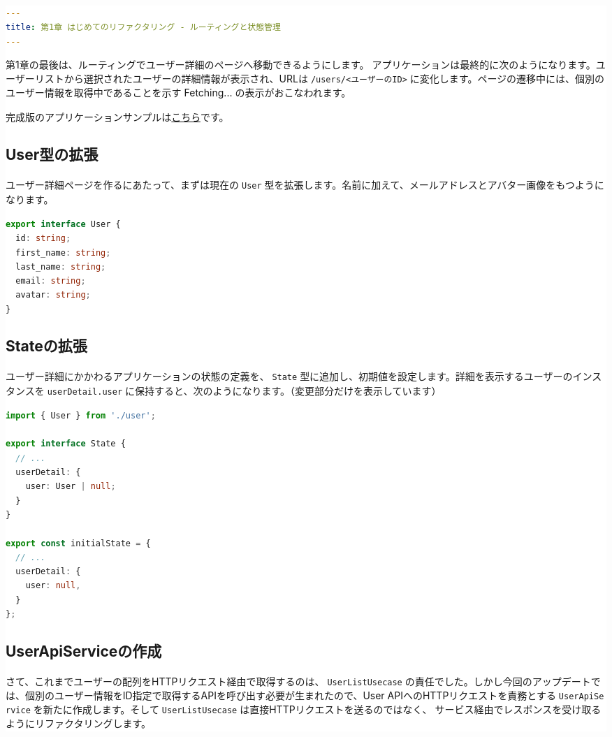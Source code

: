 ```yaml
---
title: 第1章 はじめてのリファクタリング - ルーティングと状態管理
---
```


第1章の最後は、ルーティングでユーザー詳細のページへ移動できるようにします。
アプリケーションは最終的に次のようになります。ユーザーリストから選択されたユーザーの詳細情報が表示され、URLは `/users/<ユーザーのID>` に変化します。ページの遷移中には、個別のユーザー情報を取得中であることを示す Fetching... の表示がおこなわれます。

完成版のアプリケーションサンプルは[こちら](https://angular-yfsmkj.stackblitz.io)です。

## User型の拡張

ユーザー詳細ページを作るにあたって、まずは現在の `User` 型を拡張します。名前に加えて、メールアドレスとアバター画像をもつようになります。

```typescript:user.ts
export interface User {
  id: string;
  first_name: string;
  last_name: string;
  email: string;
  avatar: string;
}
```

## Stateの拡張

ユーザー詳細にかかわるアプリケーションの状態の定義を、 `State` 型に追加し、初期値を設定します。詳細を表示するユーザーのインスタンスを `userDetail.user` に保持すると、次のようになります。（変更部分だけを表示しています）

```typescript:state.ts
import { User } from './user';

export interface State {
  // ...
  userDetail: {
    user: User | null;
  }
}

export const initialState = {
  // ...
  userDetail: {
    user: null,
  }
};
```

## UserApiServiceの作成

さて、これまでユーザーの配列をHTTPリクエスト経由で取得するのは、 `UserListUsecase` の責任でした。しかし今回のアップデートでは、個別のユーザー情報をID指定で取得するAPIを呼び出す必要が生まれたので、User APIへのHTTPリクエストを責務とする `UserApiService` を新たに作成します。そして `UserListUsecase` は直接HTTPリクエストを送るのではなく、 サービス経由でレスポンスを受け取るようにリファクタリングします。
